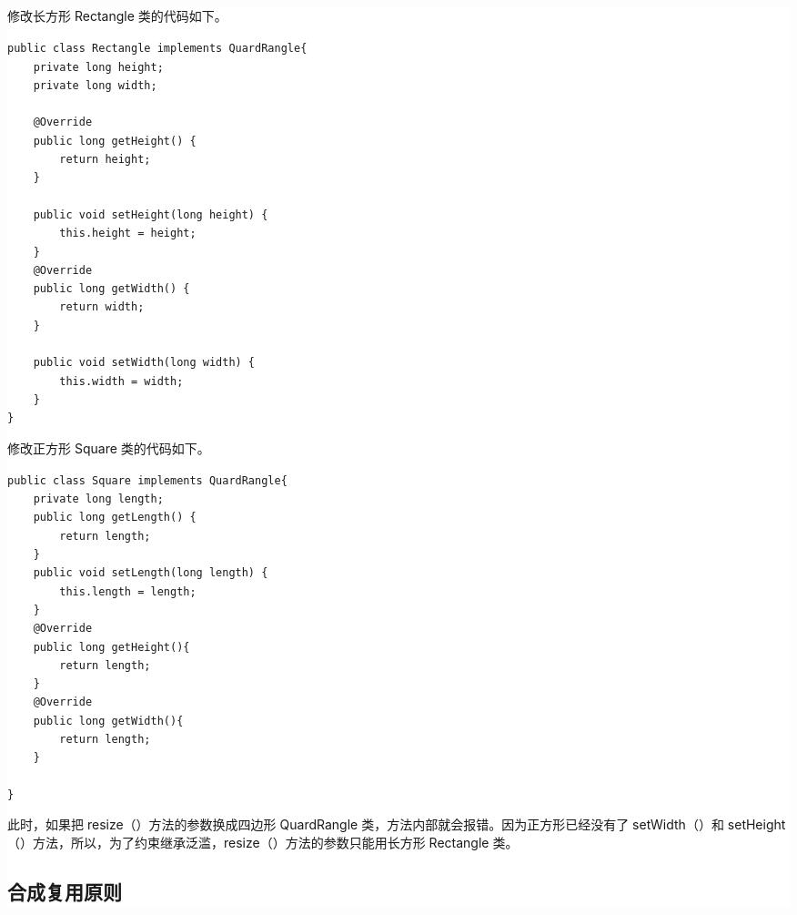 修改长方形 Rectangle 类的代码如下。

```
public class Rectangle implements QuardRangle{
    private long height;
    private long width;

    @Override
    public long getHeight() {
        return height;
    }

    public void setHeight(long height) {
        this.height = height;
    }
    @Override
    public long getWidth() {
        return width;
    }

    public void setWidth(long width) {
        this.width = width;
    }
}
```

修改正方形 Square 类的代码如下。

```
public class Square implements QuardRangle{
    private long length; 
    public long getLength() {
        return length;
    } 
    public void setLength(long length) {
        this.length = length;
    } 
    @Override
    public long getHeight(){
        return length;
    } 
    @Override
    public long getWidth(){
        return length;
    }

}
```

此时，如果把 resize（）方法的参数换成四边形 QuardRangle 类，方法内部就会报错。因为正方形已经没有了 setWidth（）和 setHeight（）方法，所以，为了约束继承泛滥，resize（）方法的参数只能用长方形 Rectangle 类。

合成复用原则
------
